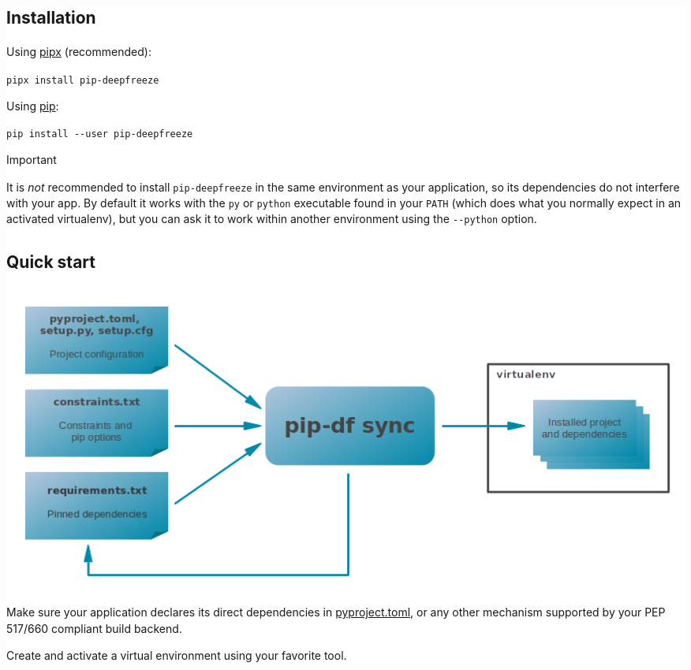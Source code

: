## Installation

Using [pipx](https://pypi.org/project/pipx/) (recommended):

``` console
pipx install pip-deepfreeze
```

Using [pip](https://pypi.org/project/pip/):

``` console
pip install --user pip-deepfreeze
```

> [!IMPORTANT]
> It is *not* recommended to install `pip-deepfreeze` in the same
> environment as your application, so its dependencies do not interfere
> with your app. By default it works with the `py` or `python`
> executable found in your `PATH` (which does what you normally expect
> in an activated virtualenv), but you can ask it to work within another
> environment using the `--python` option.

## Quick start

![pip-deepfreeze synopsis](https://raw.githubusercontent.com/sbidoul/pip-deepfreeze/2fc2fa9804a53fe5041a43d4f9f609f63807c723/docs/synopsis.png)

Make sure your application declares its direct dependencies in
[pyproject.toml](https://packaging.python.org/en/latest/specifications/declaring-project-metadata/),
or any other mechanism supported by your PEP 517/660 compliant build
backend.

Create and activate a virtual environment using your favorite tool.
